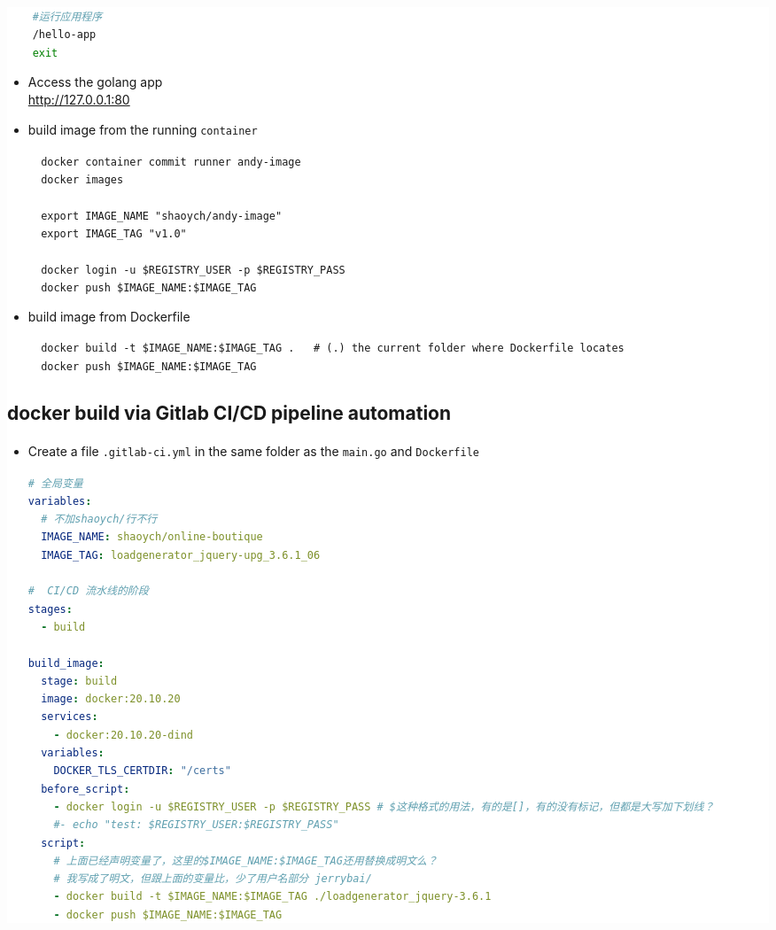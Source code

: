   ```bash
      #运行应用程序
      /hello-app
      exit
  ```
- Access the golang app   
  http://127.0.0.1:80

- build image from the running `container`  
  ```
    docker container commit runner andy-image   
    docker images 
  
    export IMAGE_NAME "shaoych/andy-image"  
    export IMAGE_TAG "v1.0"  
  
    docker login -u $REGISTRY_USER -p $REGISTRY_PASS  
    docker push $IMAGE_NAME:$IMAGE_TAG
  ```
  
- build image from Dockerfile   
  ``` 
    docker build -t $IMAGE_NAME:$IMAGE_TAG .   # (.) the current folder where Dockerfile locates  
    docker push $IMAGE_NAME:$IMAGE_TAG
  ```

## docker build via Gitlab CI/CD pipeline automation   
- Create a file `.gitlab-ci.yml` in the same folder as the `main.go` and `Dockerfile`  
  
  ```yaml
  # 全局变量
  variables:
    # 不加shaoych/行不行
    IMAGE_NAME: shaoych/online-boutique 
    IMAGE_TAG: loadgenerator_jquery-upg_3.6.1_06
  
  #  CI/CD 流水线的阶段
  stages: 
    - build
  
  build_image:
    stage: build
    image: docker:20.10.20
    services:
      - docker:20.10.20-dind
    variables:
      DOCKER_TLS_CERTDIR: "/certs"
    before_script:
      - docker login -u $REGISTRY_USER -p $REGISTRY_PASS # $这种格式的用法，有的是[]，有的没有标记，但都是大写加下划线？
      #- echo "test: $REGISTRY_USER:$REGISTRY_PASS"
    script:
      # 上面已经声明变量了，这里的$IMAGE_NAME:$IMAGE_TAG还用替换成明文么？
      # 我写成了明文，但跟上面的变量比，少了用户名部分 jerrybai/
      - docker build -t $IMAGE_NAME:$IMAGE_TAG ./loadgenerator_jquery-3.6.1
      - docker push $IMAGE_NAME:$IMAGE_TAG
  ```
  